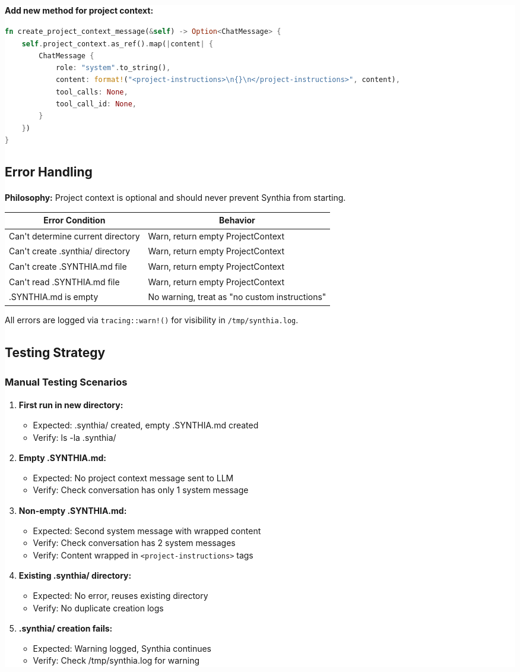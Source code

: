 **Add new method for project context:**
```rust
fn create_project_context_message(&self) -> Option<ChatMessage> {
    self.project_context.as_ref().map(|content| {
        ChatMessage {
            role: "system".to_string(),
            content: format!("<project-instructions>\n{}\n</project-instructions>", content),
            tool_calls: None,
            tool_call_id: None,
        }
    })
}
```

## Error Handling

**Philosophy:** Project context is optional and should never prevent Synthia from starting.

| Error Condition | Behavior |
|----------------|----------|
| Can't determine current directory | Warn, return empty ProjectContext |
| Can't create .synthia/ directory | Warn, return empty ProjectContext |
| Can't create .SYNTHIA.md file | Warn, return empty ProjectContext |
| Can't read .SYNTHIA.md file | Warn, return empty ProjectContext |
| .SYNTHIA.md is empty | No warning, treat as "no custom instructions" |

All errors are logged via `tracing::warn!()` for visibility in `/tmp/synthia.log`.

## Testing Strategy

### Manual Testing Scenarios

1. **First run in new directory:**
   - Expected: .synthia/ created, empty .SYNTHIA.md created
   - Verify: ls -la .synthia/

2. **Empty .SYNTHIA.md:**
   - Expected: No project context message sent to LLM
   - Verify: Check conversation has only 1 system message

3. **Non-empty .SYNTHIA.md:**
   - Expected: Second system message with wrapped content
   - Verify: Check conversation has 2 system messages
   - Verify: Content wrapped in `<project-instructions>` tags

4. **Existing .synthia/ directory:**
   - Expected: No error, reuses existing directory
   - Verify: No duplicate creation logs

5. **.synthia/ creation fails:**
   - Expected: Warning logged, Synthia continues
   - Verify: Check /tmp/synthia.log for warning
